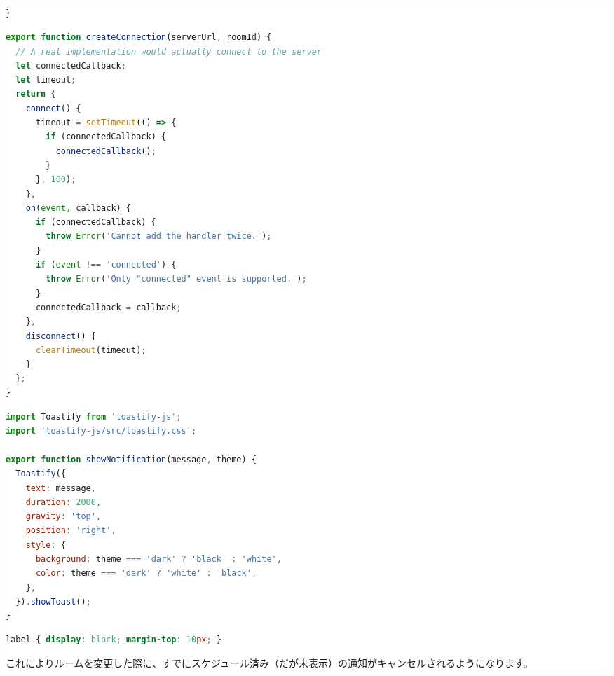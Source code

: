 ```js
}
```

```js chat.js
export function createConnection(serverUrl, roomId) {
  // A real implementation would actually connect to the server
  let connectedCallback;
  let timeout;
  return {
    connect() {
      timeout = setTimeout(() => {
        if (connectedCallback) {
          connectedCallback();
        }
      }, 100);
    },
    on(event, callback) {
      if (connectedCallback) {
        throw Error('Cannot add the handler twice.');
      }
      if (event !== 'connected') {
        throw Error('Only "connected" event is supported.');
      }
      connectedCallback = callback;
    },
    disconnect() {
      clearTimeout(timeout);
    }
  };
}
```

```js notifications.js hidden
import Toastify from 'toastify-js';
import 'toastify-js/src/toastify.css';

export function showNotification(message, theme) {
  Toastify({
    text: message,
    duration: 2000,
    gravity: 'top',
    position: 'right',
    style: {
      background: theme === 'dark' ? 'black' : 'white',
      color: theme === 'dark' ? 'white' : 'black',
    },
  }).showToast();
}
```

```css
label { display: block; margin-top: 10px; }
```

</Sandpack>

これによりルームを変更した際に、すでにスケジュール済み（だが未表示）の通知がキャンセルされるようになります。

</Solution>

</Challenges>
